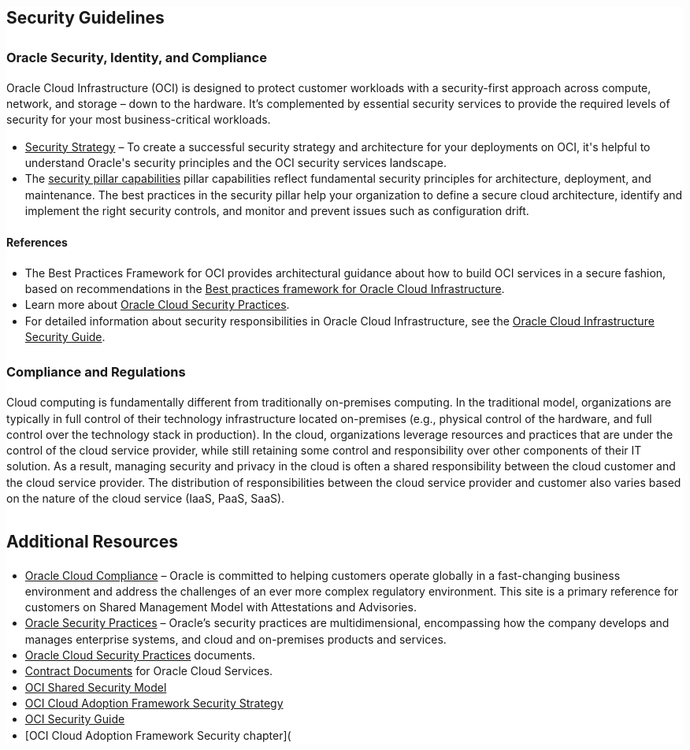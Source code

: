 ## Security Guidelines

### Oracle Security, Identity, and Compliance

Oracle Cloud Infrastructure (OCI) is designed to protect customer workloads with a security-first approach across compute, network, and storage – down to the hardware. It’s complemented by essential security services to provide the required levels of security for your most business-critical workloads.

-   [Security Strategy](https://docs.oracle.com/en-us/iaas/Content/cloud-adoption-framework/security-strategy.htm) – To create a successful security strategy and architecture for your deployments on OCI, it's helpful to understand Oracle's security principles and the OCI security services landscape.
-   The [security pillar capabilities](https://docs.oracle.com/en-us/iaas/Content/cloud-adoption-framework/security.htm#capabilities) pillar capabilities reflect fundamental security principles for architecture, deployment, and maintenance. The best practices in the security pillar help your organization to define a secure cloud architecture, identify and implement the right security controls, and monitor and prevent issues such as configuration drift.

#### References

-   The Best Practices Framework for OCI provides architectural guidance about how to build OCI services in a secure fashion, based on recommendations in the [Best practices framework for Oracle Cloud Infrastructure](https://docs.oracle.com/en/solutions/oci-best-practices).
-   Learn more about [Oracle Cloud Security Practices](https://www.oracle.com/corporate/security-practices/cloud/).
-   For detailed information about security responsibilities in Oracle Cloud Infrastructure, see the [Oracle Cloud Infrastructure Security Guide](https://docs.oracle.com/iaas/Content/Security/Concepts/security_guide.htm).

### Compliance and Regulations

Cloud computing is fundamentally different from traditionally on-premises computing. In the traditional model, organizations are typically in full control of their technology infrastructure located on-premises (e.g., physical control of the hardware, and full control over the technology stack in production). In the cloud, organizations leverage resources and practices that are under the control of the cloud service provider, while still retaining some control and responsibility over other components of their IT solution. As a result, managing security and privacy in the cloud is often a shared responsibility between the cloud customer and the cloud service provider. The distribution of responsibilities between the cloud service provider and customer also varies based on the nature of the cloud service (IaaS, PaaS, SaaS).

## Additional Resources

-   [Oracle Cloud Compliance](https://www.oracle.com/corporate/cloud-compliance/) – Oracle is committed to helping customers operate globally in a fast-changing business environment and address the challenges of an ever more complex regulatory environment. This site is a primary reference for customers on Shared Management Model with Attestations and Advisories.
-   [Oracle Security Practices](https://www.oracle.com/corporate/security-practices/) – Oracle’s security practices are multidimensional, encompassing how the company develops and manages enterprise systems, and cloud and on-premises products and services.
-   [Oracle Cloud Security Practices](https://www.oracle.com/corporate/security-practices/cloud/) documents.
-   [Contract Documents](https://www.oracle.com/contracts/cloud-services/#online) for Oracle Cloud Services.
-   [OCI Shared Security Model](https://docs.oracle.com/en-us/iaas/Content/cloud-adoption-framework/security.htm#shared-security-model)
-   [OCI Cloud Adoption Framework Security Strategy](https://docs.oracle.com/en-us/iaas/Content/cloud-adoption-framework/security-strategy.htm)
-   [OCI Security Guide](https://docs.oracle.com/en-us/iaas/Content/Security/Concepts/security_guide.htm)
-   [OCI Cloud Adoption Framework Security chapter](

